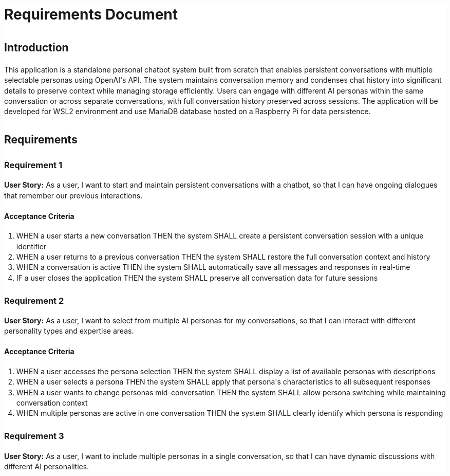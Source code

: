 # Requirements Document

## Introduction

This application is a standalone personal chatbot system built from scratch that enables persistent conversations with multiple selectable personas using OpenAI's API. The system maintains conversation memory and condenses chat history into significant details to preserve context while managing storage efficiently. Users can engage with different AI personas within the same conversation or across separate conversations, with full conversation history preserved across sessions. The application will be developed for WSL2 environment and use MariaDB database hosted on a Raspberry Pi for data persistence.

## Requirements

### Requirement 1

**User Story:** As a user, I want to start and maintain persistent conversations with a chatbot, so that I can have ongoing dialogues that remember our previous interactions.

#### Acceptance Criteria

1. WHEN a user starts a new conversation THEN the system SHALL create a persistent conversation session with a unique identifier
2. WHEN a user returns to a previous conversation THEN the system SHALL restore the full conversation context and history
3. WHEN a conversation is active THEN the system SHALL automatically save all messages and responses in real-time
4. IF a user closes the application THEN the system SHALL preserve all conversation data for future sessions

### Requirement 2

**User Story:** As a user, I want to select from multiple AI personas for my conversations, so that I can interact with different personality types and expertise areas.

#### Acceptance Criteria

1. WHEN a user accesses the persona selection THEN the system SHALL display a list of available personas with descriptions
2. WHEN a user selects a persona THEN the system SHALL apply that persona's characteristics to all subsequent responses
3. WHEN a user wants to change personas mid-conversation THEN the system SHALL allow persona switching while maintaining conversation context
4. WHEN multiple personas are active in one conversation THEN the system SHALL clearly identify which persona is responding

### Requirement 3

**User Story:** As a user, I want to include multiple personas in a single conversation, so that I can have dynamic discussions with different AI personalities.
